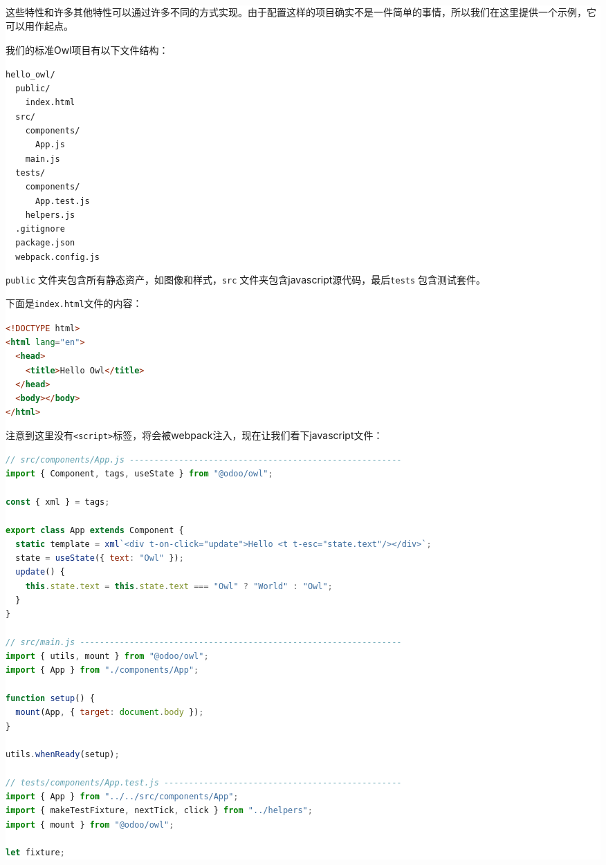 这些特性和许多其他特性可以通过许多不同的方式实现。由于配置这样的项目确实不是一件简单的事情，所以我们在这里提供一个示例，它可以用作起点。

我们的标准Owl项目有以下文件结构：

```
hello_owl/
  public/
    index.html
  src/
    components/
      App.js
    main.js
  tests/
    components/
      App.test.js
    helpers.js
  .gitignore
  package.json
  webpack.config.js
```

`public` 文件夹包含所有静态资产，如图像和样式，`src` 文件夹包含javascript源代码，最后`tests` 包含测试套件。

下面是`index.html`文件的内容：

```html
<!DOCTYPE html>
<html lang="en">
  <head>
    <title>Hello Owl</title>
  </head>
  <body></body>
</html>
```

注意到这里没有`<script>`标签，将会被webpack注入，现在让我们看下javascript文件：

```js
// src/components/App.js -------------------------------------------------------
import { Component, tags, useState } from "@odoo/owl";

const { xml } = tags;

export class App extends Component {
  static template = xml`<div t-on-click="update">Hello <t t-esc="state.text"/></div>`;
  state = useState({ text: "Owl" });
  update() {
    this.state.text = this.state.text === "Owl" ? "World" : "Owl";
  }
}

// src/main.js -----------------------------------------------------------------
import { utils, mount } from "@odoo/owl";
import { App } from "./components/App";

function setup() {
  mount(App, { target: document.body });
}

utils.whenReady(setup);

// tests/components/App.test.js ------------------------------------------------
import { App } from "../../src/components/App";
import { makeTestFixture, nextTick, click } from "../helpers";
import { mount } from "@odoo/owl";

let fixture;

```